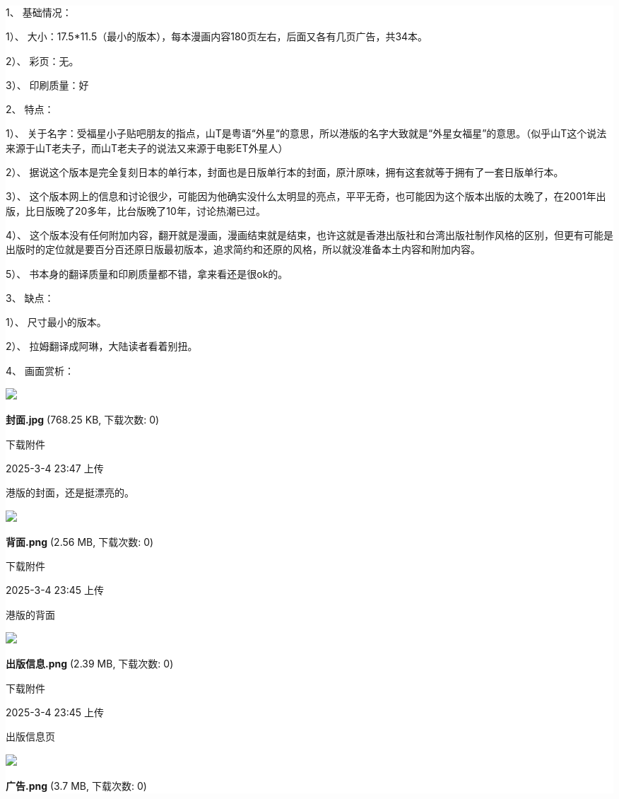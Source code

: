 1、 基础情况：

1）、 大小：17.5*11.5（最小的版本），每本漫画内容180页左右，后面又各有几页广告，共34本。

2）、 彩页：无。

3）、 印刷质量：好

2、 特点：

1）、 关于名字：受福星小子贴吧朋友的指点，山T是粤语“外星“的意思，所以港版的名字大致就是“外星女福星”的意思。（似乎山T这个说法来源于山T老夫子，而山T老夫子的说法又来源于电影ET外星人）

2）、 据说这个版本是完全复刻日本的单行本，封面也是日版单行本的封面，原汁原味，拥有这套就等于拥有了一套日版单行本。

3）、 这个版本网上的信息和讨论很少，可能因为他确实没什么太明显的亮点，平平无奇，也可能因为这个版本出版的太晚了，在2001年出版，比日版晚了20多年，比台版晚了10年，讨论热潮已过。

4）、 这个版本没有任何附加内容，翻开就是漫画，漫画结束就是结束，也许这就是香港出版社和台湾出版社制作风格的区别，但更有可能是出版时的定位就是要百分百还原日版最初版本，追求简约和还原的风格，所以就没准备本土内容和附加内容。

5）、 书本身的翻译质量和印刷质量都不错，拿来看还是很ok的。

3、 缺点：

1）、 尺寸最小的版本。

2）、 拉姆翻译成阿琳，大陆读者看着别扭。

4、 画面赏析：

<img src="https://img.saraba1st.com/forum/202503/04/234708of20f0znpphl76ss.jpg" referrerpolicy="no-referrer">

<strong>封面.jpg</strong> (768.25 KB, 下载次数: 0)

下载附件

2025-3-4 23:47 上传

港版的封面，还是挺漂亮的。

<img src="https://img.saraba1st.com/forum/202503/04/234545c3sd1dp7qqqmxsf4.png" referrerpolicy="no-referrer">

<strong>背面.png</strong> (2.56 MB, 下载次数: 0)

下载附件

2025-3-4 23:45 上传

港版的背面

<img src="https://img.saraba1st.com/forum/202503/04/234546z1fodidzlsy6f5dl.png" referrerpolicy="no-referrer">

<strong>出版信息.png</strong> (2.39 MB, 下载次数: 0)

下载附件

2025-3-4 23:45 上传

出版信息页

<img src="https://img.saraba1st.com/forum/202503/04/234557fm3xm1ju3mm3zj21.png" referrerpolicy="no-referrer">

<strong>广告.png</strong> (3.7 MB, 下载次数: 0)
